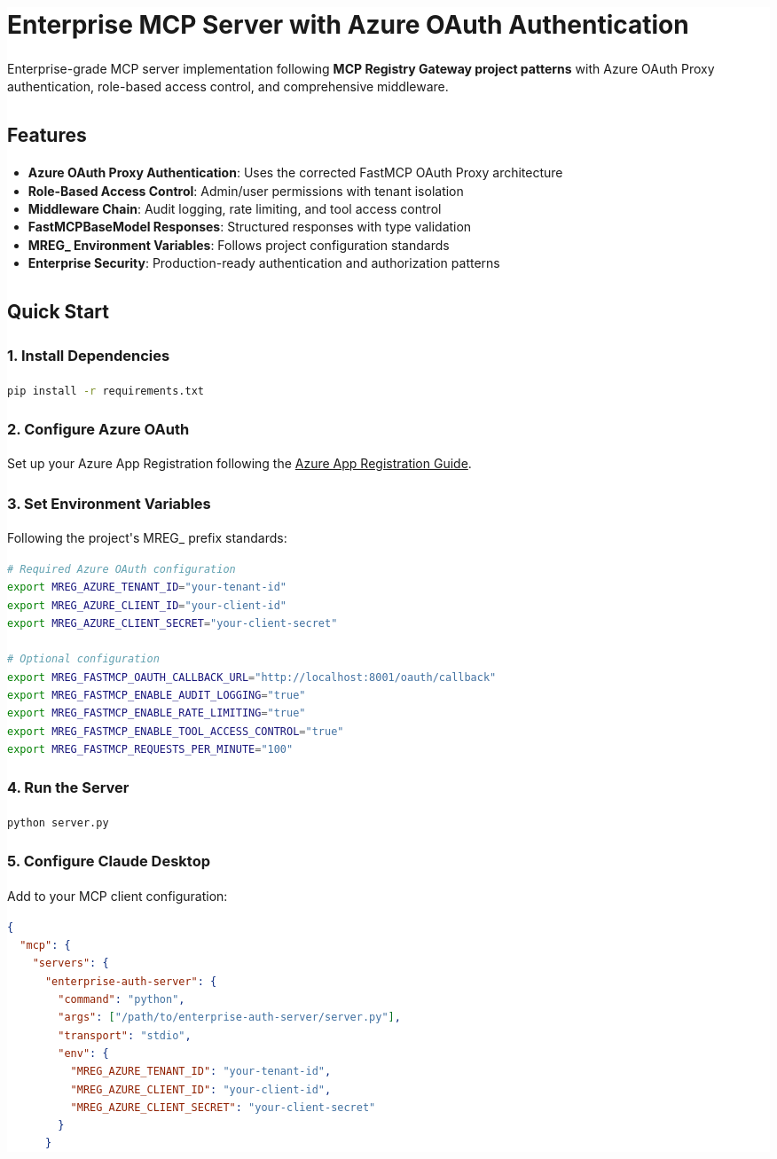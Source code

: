 # Enterprise MCP Server with Azure OAuth Authentication

Enterprise-grade MCP server implementation following **MCP Registry Gateway project patterns** with Azure OAuth Proxy authentication, role-based access control, and comprehensive middleware.

## Features

- **Azure OAuth Proxy Authentication**: Uses the corrected FastMCP OAuth Proxy architecture
- **Role-Based Access Control**: Admin/user permissions with tenant isolation
- **Middleware Chain**: Audit logging, rate limiting, and tool access control
- **FastMCPBaseModel Responses**: Structured responses with type validation
- **MREG_ Environment Variables**: Follows project configuration standards
- **Enterprise Security**: Production-ready authentication and authorization patterns

## Quick Start

### 1. Install Dependencies
```bash
pip install -r requirements.txt
```

### 2. Configure Azure OAuth
Set up your Azure App Registration following the [Azure App Registration Guide](../../AZURE_APP_REGISTRATION_GUIDE.md).

### 3. Set Environment Variables
Following the project's MREG_ prefix standards:
```bash
# Required Azure OAuth configuration
export MREG_AZURE_TENANT_ID="your-tenant-id"
export MREG_AZURE_CLIENT_ID="your-client-id"
export MREG_AZURE_CLIENT_SECRET="your-client-secret"

# Optional configuration
export MREG_FASTMCP_OAUTH_CALLBACK_URL="http://localhost:8001/oauth/callback"
export MREG_FASTMCP_ENABLE_AUDIT_LOGGING="true"
export MREG_FASTMCP_ENABLE_RATE_LIMITING="true"
export MREG_FASTMCP_ENABLE_TOOL_ACCESS_CONTROL="true"
export MREG_FASTMCP_REQUESTS_PER_MINUTE="100"
```

### 4. Run the Server
```bash
python server.py
```

### 5. Configure Claude Desktop
Add to your MCP client configuration:
```json
{
  "mcp": {
    "servers": {
      "enterprise-auth-server": {
        "command": "python",
        "args": ["/path/to/enterprise-auth-server/server.py"],
        "transport": "stdio",
        "env": {
          "MREG_AZURE_TENANT_ID": "your-tenant-id",
          "MREG_AZURE_CLIENT_ID": "your-client-id",
          "MREG_AZURE_CLIENT_SECRET": "your-client-secret"
        }
      }
```